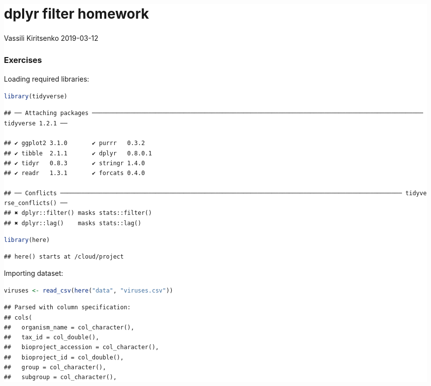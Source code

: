dplyr filter homework
================
Vassili Kiritsenko
2019-03-12

### Exercises

Loading required
    libraries:

``` r
library(tidyverse)
```

    ## ── Attaching packages ────────────────────────────────────────────────────────────────────────────────────────────── tidyverse 1.2.1 ──

    ## ✔ ggplot2 3.1.0       ✔ purrr   0.3.2  
    ## ✔ tibble  2.1.1       ✔ dplyr   0.8.0.1
    ## ✔ tidyr   0.8.3       ✔ stringr 1.4.0  
    ## ✔ readr   1.3.1       ✔ forcats 0.4.0

    ## ── Conflicts ───────────────────────────────────────────────────────────────────────────────────────────────── tidyverse_conflicts() ──
    ## ✖ dplyr::filter() masks stats::filter()
    ## ✖ dplyr::lag()    masks stats::lag()

``` r
library(here)
```

    ## here() starts at /cloud/project

Importing dataset:

``` r
viruses <- read_csv(here("data", "viruses.csv"))
```

    ## Parsed with column specification:
    ## cols(
    ##   organism_name = col_character(),
    ##   tax_id = col_double(),
    ##   bioproject_accession = col_character(),
    ##   bioproject_id = col_double(),
    ##   group = col_character(),
    ##   subgroup = col_character(),